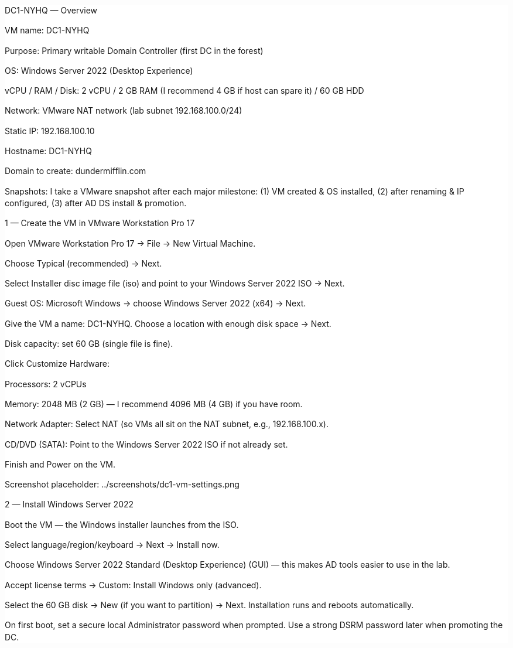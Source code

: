 DC1-NYHQ — Overview

VM name: DC1-NYHQ

Purpose: Primary writable Domain Controller (first DC in the forest)

OS: Windows Server 2022 (Desktop Experience)

vCPU / RAM / Disk: 2 vCPU / 2 GB RAM (I recommend 4 GB if host can spare it) / 60 GB HDD

Network: VMware NAT network (lab subnet 192.168.100.0/24)

Static IP: 192.168.100.10

Hostname: DC1-NYHQ

Domain to create: dundermifflin.com

Snapshots: I take a VMware snapshot after each major milestone: (1) VM created & OS installed, (2) after renaming & IP configured, (3) after AD DS install & promotion.

1 — Create the VM in VMware Workstation Pro 17

Open VMware Workstation Pro 17 → File → New Virtual Machine.

Choose Typical (recommended) → Next.

Select Installer disc image file (iso) and point to your Windows Server 2022 ISO → Next.

Guest OS: Microsoft Windows → choose Windows Server 2022 (x64) → Next.

Give the VM a name: DC1-NYHQ. Choose a location with enough disk space → Next.

Disk capacity: set 60 GB (single file is fine).

Click Customize Hardware:

Processors: 2 vCPUs

Memory: 2048 MB (2 GB) — I recommend 4096 MB (4 GB) if you have room.

Network Adapter: Select NAT (so VMs all sit on the NAT subnet, e.g., 192.168.100.x).

CD/DVD (SATA): Point to the Windows Server 2022 ISO if not already set.

Finish and Power on the VM.

Screenshot placeholder: ../screenshots/dc1-vm-settings.png

2 — Install Windows Server 2022

Boot the VM — the Windows installer launches from the ISO.

Select language/region/keyboard → Next → Install now.

Choose Windows Server 2022 Standard (Desktop Experience) (GUI) — this makes AD tools easier to use in the lab.

Accept license terms → Custom: Install Windows only (advanced).

Select the 60 GB disk → New (if you want to partition) → Next. Installation runs and reboots automatically.

On first boot, set a secure local Administrator password when prompted. Use a strong DSRM password later when promoting the DC.
